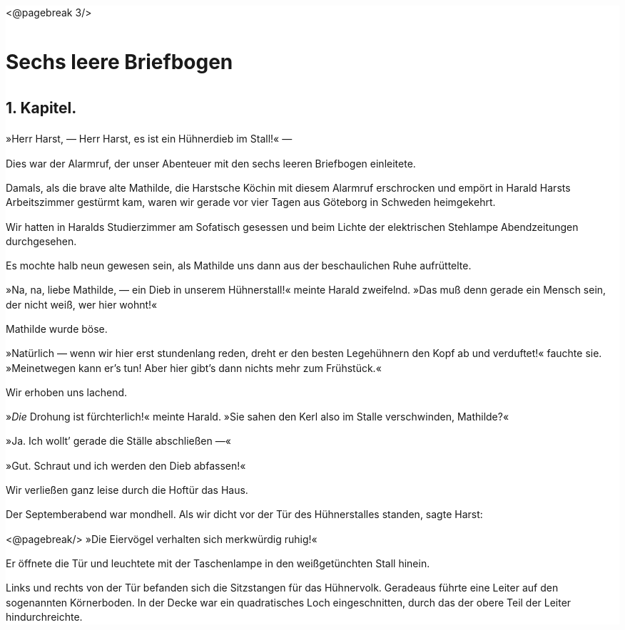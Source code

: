 <@pagebreak 3/>

<h1>Sechs leere Briefbogen</h1>

<h2>1. Kapitel.</h2>

»Herr Harst, — Herr Harst, es ist ein Hühnerdieb im
Stall!« —

Dies war der Alarmruf, der unser Abenteuer mit den
sechs leeren Briefbogen einleitete.

Damals, als die brave alte Mathilde, die Harstsche
Köchin mit diesem Alarmruf erschrocken und empört in
Harald Harsts Arbeitszimmer gestürmt kam, waren wir gerade
vor vier Tagen aus Göteborg in Schweden heimgekehrt.

Wir hatten in Haralds Studierzimmer am Sofatisch
gesessen und beim Lichte der elektrischen Stehlampe
Abendzeitungen durchgesehen.

Es mochte halb neun gewesen sein, als Mathilde uns
dann aus der beschaulichen Ruhe aufrüttelte.

»Na, na, liebe Mathilde, — ein Dieb in unserem Hühnerstall!«
meinte Harald zweifelnd. »Das muß denn gerade
ein Mensch sein, der nicht weiß, wer hier wohnt!«

Mathilde wurde böse.

»Natürlich — wenn wir hier erst stundenlang reden,
dreht er den besten Legehühnern den Kopf ab und verduftet!«
fauchte sie. »Meinetwegen kann er’s tun! Aber hier
gibt’s dann nichts mehr zum Frühstück.«

Wir erhoben uns lachend.

»*Die* Drohung ist fürchterlich!« meinte Harald. »Sie
sahen den Kerl also im Stalle verschwinden, Mathilde?«

»Ja. Ich wollt’ gerade die Ställe abschließen —«

»Gut. Schraut und ich werden den Dieb abfassen!«

Wir verließen ganz leise durch die Hoftür das Haus.

Der Septemberabend war mondhell. Als wir dicht
vor der Tür des Hühnerstalles standen, sagte Harst:

<@pagebreak/>
»Die Eiervögel verhalten sich merkwürdig ruhig!«

Er öffnete die Tür und leuchtete mit der Taschenlampe
in den weißgetünchten Stall hinein.

Links und rechts von der Tür befanden sich die Sitzstangen
für das Hühnervolk. Geradeaus führte eine Leiter
auf den sogenannten Körnerboden. In der Decke war
ein quadratisches Loch eingeschnitten, durch das der obere
Teil der Leiter hindurchreichte.
